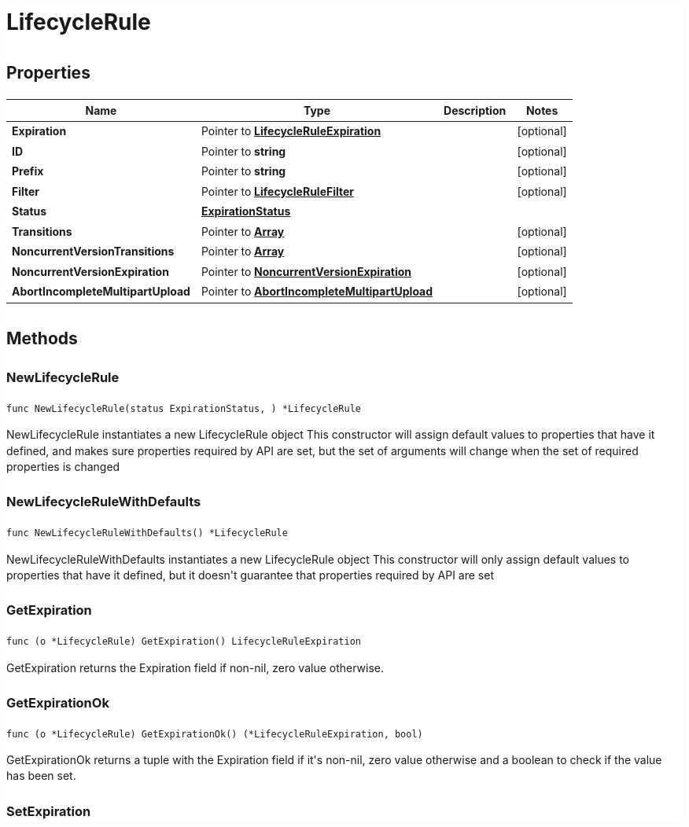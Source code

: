 # LifecycleRule

## Properties

Name | Type | Description | Notes
------------ | ------------- | ------------- | -------------
**Expiration** | Pointer to [**LifecycleRuleExpiration**](LifecycleRuleExpiration.md) |  | [optional] 
**ID** | Pointer to **string** |  | [optional] 
**Prefix** | Pointer to **string** |  | [optional] 
**Filter** | Pointer to [**LifecycleRuleFilter**](LifecycleRuleFilter.md) |  | [optional] 
**Status** | [**ExpirationStatus**](ExpirationStatus.md) |  | 
**Transitions** | Pointer to [**Array**](array.md) |  | [optional] 
**NoncurrentVersionTransitions** | Pointer to [**Array**](array.md) |  | [optional] 
**NoncurrentVersionExpiration** | Pointer to [**NoncurrentVersionExpiration**](NoncurrentVersionExpiration.md) |  | [optional] 
**AbortIncompleteMultipartUpload** | Pointer to [**AbortIncompleteMultipartUpload**](AbortIncompleteMultipartUpload.md) |  | [optional] 

## Methods

### NewLifecycleRule

`func NewLifecycleRule(status ExpirationStatus, ) *LifecycleRule`

NewLifecycleRule instantiates a new LifecycleRule object
This constructor will assign default values to properties that have it defined,
and makes sure properties required by API are set, but the set of arguments
will change when the set of required properties is changed

### NewLifecycleRuleWithDefaults

`func NewLifecycleRuleWithDefaults() *LifecycleRule`

NewLifecycleRuleWithDefaults instantiates a new LifecycleRule object
This constructor will only assign default values to properties that have it defined,
but it doesn't guarantee that properties required by API are set

### GetExpiration

`func (o *LifecycleRule) GetExpiration() LifecycleRuleExpiration`

GetExpiration returns the Expiration field if non-nil, zero value otherwise.

### GetExpirationOk

`func (o *LifecycleRule) GetExpirationOk() (*LifecycleRuleExpiration, bool)`

GetExpirationOk returns a tuple with the Expiration field if it's non-nil, zero value otherwise
and a boolean to check if the value has been set.

### SetExpiration
